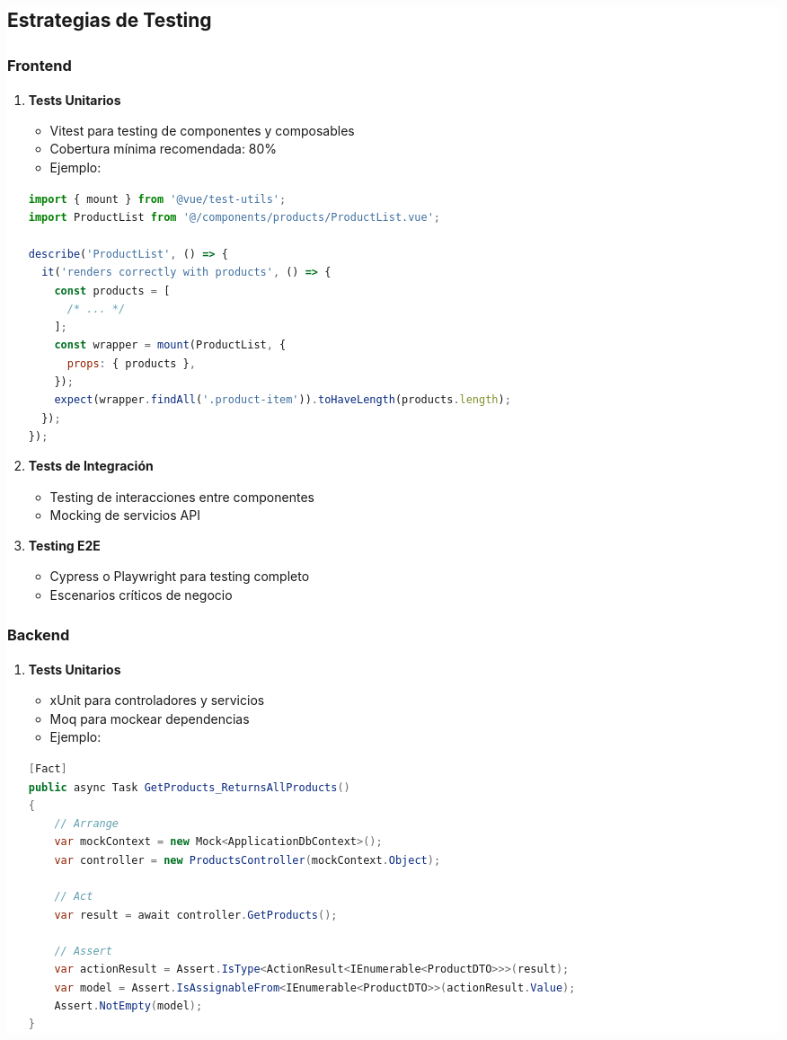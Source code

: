 ## Estrategias de Testing

### Frontend

1. **Tests Unitarios**

   - Vitest para testing de componentes y composables
   - Cobertura mínima recomendada: 80%
   - Ejemplo:

   ```js
   import { mount } from '@vue/test-utils';
   import ProductList from '@/components/products/ProductList.vue';

   describe('ProductList', () => {
     it('renders correctly with products', () => {
       const products = [
         /* ... */
       ];
       const wrapper = mount(ProductList, {
         props: { products },
       });
       expect(wrapper.findAll('.product-item')).toHaveLength(products.length);
     });
   });
   ```

2. **Tests de Integración**

   - Testing de interacciones entre componentes
   - Mocking de servicios API

3. **Testing E2E**
   - Cypress o Playwright para testing completo
   - Escenarios críticos de negocio

### Backend

1. **Tests Unitarios**

   - xUnit para controladores y servicios
   - Moq para mockear dependencias
   - Ejemplo:

   ```csharp
   [Fact]
   public async Task GetProducts_ReturnsAllProducts()
   {
       // Arrange
       var mockContext = new Mock<ApplicationDbContext>();
       var controller = new ProductsController(mockContext.Object);

       // Act
       var result = await controller.GetProducts();

       // Assert
       var actionResult = Assert.IsType<ActionResult<IEnumerable<ProductDTO>>>(result);
       var model = Assert.IsAssignableFrom<IEnumerable<ProductDTO>>(actionResult.Value);
       Assert.NotEmpty(model);
   }
   ```
